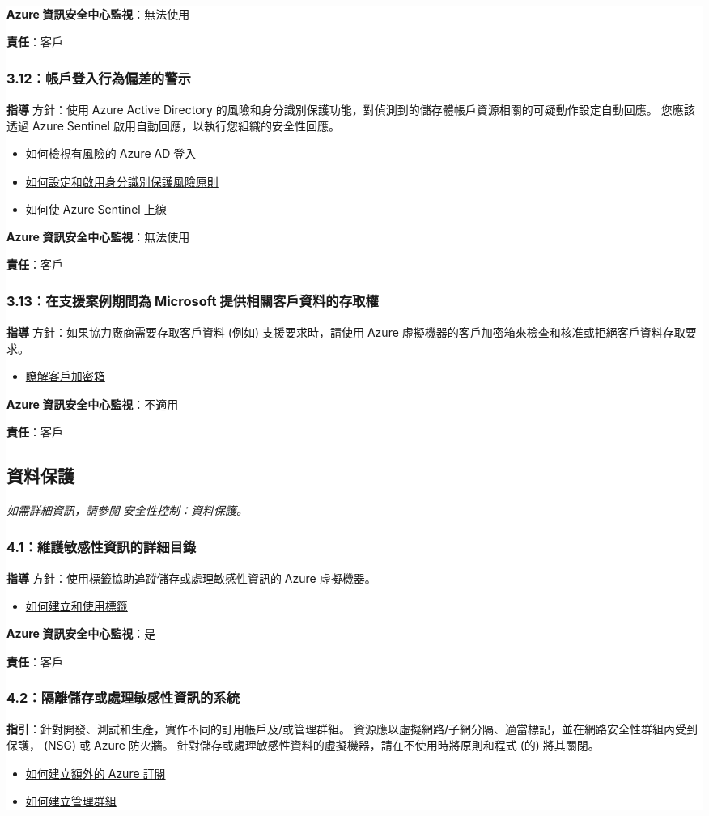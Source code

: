 **Azure 資訊安全中心監視**：無法使用

**責任**：客戶

### <a name="312-alert-on-account-sign-in-behavior-deviation"></a>3.12：帳戶登入行為偏差的警示

**指導** 方針：使用 Azure Active Directory 的風險和身分識別保護功能，對偵測到的儲存體帳戶資源相關的可疑動作設定自動回應。 您應該透過 Azure Sentinel 啟用自動回應，以執行您組織的安全性回應。

* [如何檢視有風險的 Azure AD 登入](../../active-directory/identity-protection/overview-identity-protection.md)

* [如何設定和啟用身分識別保護風險原則](../../active-directory/identity-protection/howto-identity-protection-configure-risk-policies.md)

* [如何使 Azure Sentinel 上線](../../sentinel/quickstart-onboard.md)

**Azure 資訊安全中心監視**：無法使用

**責任**：客戶

### <a name="313-provide-microsoft-with-access-to-relevant-customer-data-during-support-scenarios"></a>3.13：在支援案例期間為 Microsoft 提供相關客戶資料的存取權

**指導** 方針：如果協力廠商需要存取客戶資料 (例如) 支援要求時，請使用 Azure 虛擬機器的客戶加密箱來檢查和核准或拒絕客戶資料存取要求。

* [瞭解客戶加密箱](../../security/fundamentals/customer-lockbox-overview.md)

**Azure 資訊安全中心監視**：不適用

**責任**：客戶

## <a name="data-protection"></a>資料保護

*如需詳細資訊，請參閱 [安全性控制：資料保護](../../security/benchmarks/security-control-data-protection.md)。*

### <a name="41-maintain-an-inventory-of-sensitive-information"></a>4.1：維護敏感性資訊的詳細目錄

**指導** 方針：使用標籤協助追蹤儲存或處理敏感性資訊的 Azure 虛擬機器。

* [如何建立和使用標籤](../../azure-resource-manager/management/tag-resources.md)

**Azure 資訊安全中心監視**：是

**責任**：客戶

### <a name="42-isolate-systems-storing-or-processing-sensitive-information"></a>4.2：隔離儲存或處理敏感性資訊的系統

**指引**：針對開發、測試和生產，實作不同的訂用帳戶及/或管理群組。 資源應以虛擬網路/子網分隔、適當標記，並在網路安全性群組內受到保護， (NSG) 或 Azure 防火牆。 針對儲存或處理敏感性資料的虛擬機器，請在不使用時將原則和程式 (的) 將其關閉。

* [如何建立額外的 Azure 訂閱](../../cost-management-billing/manage/create-subscription.md)

* [如何建立管理群組](../../governance/management-groups/create-management-group-portal.md)
